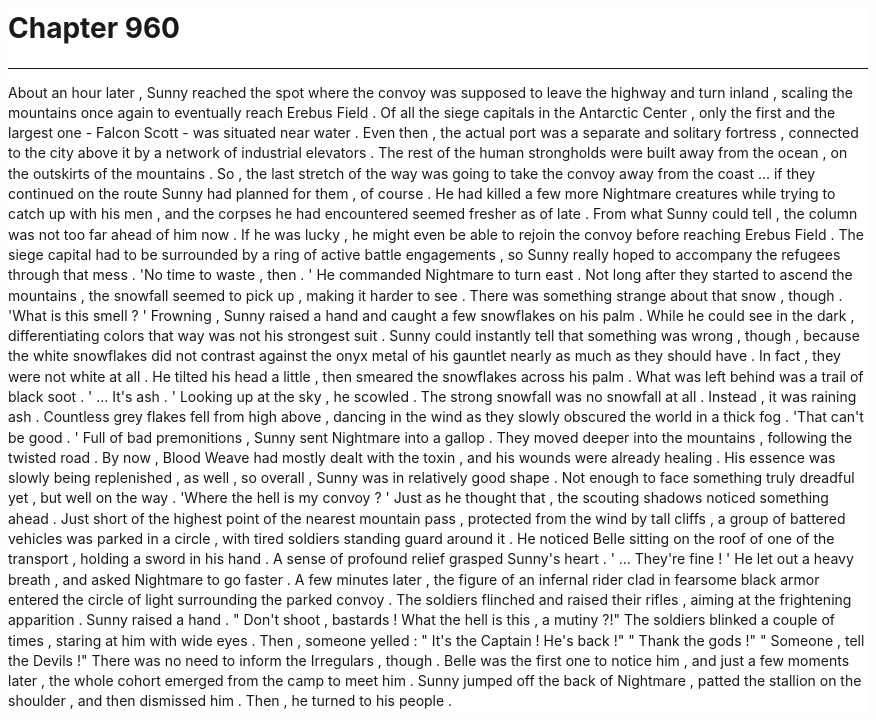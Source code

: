 

# Chapter 960


---

About an hour later , Sunny reached the spot where the convoy was supposed to leave the highway and turn inland , scaling the mountains once again to eventually reach Erebus Field .
Of all the siege capitals in the Antarctic Center , only the first and the largest one - Falcon Scott - was situated near water . Even then , the actual port was a separate and solitary fortress , connected to the city above it by a network of industrial elevators . The rest of the human strongholds were built away from the ocean , on the outskirts of the mountains .
So , the last stretch of the way was going to take the convoy away from the coast ... if they continued on the route Sunny had planned for them , of course .
He had killed a few more Nightmare creatures while trying to catch up with his men , and the corpses he had encountered seemed fresher as of late . From what Sunny could tell , the column was not too far ahead of him now . If he was lucky , he might even be able to rejoin the convoy before reaching Erebus Field .
The siege capital had to be surrounded by a ring of active battle engagements , so Sunny really hoped to accompany the refugees through that mess .
'No time to waste , then . '
He commanded Nightmare to turn east . Not long after they started to ascend the mountains , the snowfall seemed to pick up , making it harder to see .
There was something strange about that snow , though .
'What is this smell ? '
Frowning , Sunny raised a hand and caught a few snowflakes on his palm . While he could see in the dark , differentiating colors that way was not his strongest suit . Sunny could instantly tell that something was wrong , though , because the white snowflakes did not contrast against the onyx metal of his gauntlet nearly as much as they should have .
In fact , they were not white at all .
He tilted his head a little , then smeared the snowflakes across his palm . What was left behind was a trail of black soot .
' ... It's ash . '
Looking up at the sky , he scowled . The strong snowfall was no snowfall at all . Instead , it was raining ash . Countless grey flakes fell from high above , dancing in the wind as they slowly obscured the world in a thick fog .
'That can't be good . '
Full of bad premonitions , Sunny sent Nightmare into a gallop .
They moved deeper into the mountains , following the twisted road . By now , Blood Weave had mostly dealt with the toxin , and his wounds were already healing . His essence was slowly being replenished , as well , so overall , Sunny was in relatively good shape . Not enough to face something truly dreadful yet , but well on the way .
'Where the hell is my convoy ? '
Just as he thought that , the scouting shadows noticed something ahead . Just short of the highest point of the nearest mountain pass , protected from the wind by tall cliffs , a group of battered vehicles was parked in a circle , with tired soldiers standing guard around it . He noticed Belle sitting on the roof of one of the transport , holding a sword in his hand .
A sense of profound relief grasped Sunny's heart .
' ... They're fine ! '
He let out a heavy breath , and asked Nightmare to go faster .
A few minutes later , the figure of an infernal rider clad in fearsome black armor entered the circle of light surrounding the parked convoy . The soldiers flinched and raised their rifles , aiming at the frightening apparition .
Sunny raised a hand .
" Don't shoot , bastards ! What the hell is this , a mutiny ?!"
The soldiers blinked a couple of times , staring at him with wide eyes . Then , someone yelled :
" It's the Captain ! He's back !"
" Thank the gods !"
" Someone , tell the Devils !"
There was no need to inform the Irregulars , though . Belle was the first one to notice him , and just a few moments later , the whole cohort emerged from the camp to meet him .
Sunny jumped off the back of Nightmare , patted the stallion on the shoulder , and then dismissed him . Then , he turned to his people .